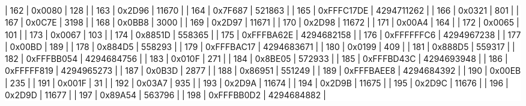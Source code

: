 |     162 | 0x0080      |         128 |
|     163 | 0x2D96      |       11670 |
|     164 | 0x7F687     |      521863 |
|     165 | 0xFFFC17DE  |  4294711262 |
|     166 | 0x0321      |         801 |
|     167 | 0x0C7E      |        3198 |
|     168 | 0x0BB8      |        3000 |
|     169 | 0x2D97      |       11671 |
|     170 | 0x2D98      |       11672 |
|     171 | 0x00A4      |         164 |
|     172 | 0x0065      |         101 |
|     173 | 0x0067      |         103 |
|     174 | 0x8851D     |      558365 |
|     175 | 0xFFFBA62E  |  4294682158 |
|     176 | 0xFFFFFFC6  |  4294967238 |
|     177 | 0x00BD      |         189 |
|     178 | 0x884D5     |      558293 |
|     179 | 0xFFFBAC17  |  4294683671 |
|     180 | 0x0199      |         409 |
|     181 | 0x888D5     |      559317 |
|     182 | 0xFFFBB054  |  4294684756 |
|     183 | 0x010F      |         271 |
|     184 | 0x8BE05     |      572933 |
|     185 | 0xFFFBD43C  |  4294693948 |
|     186 | 0xFFFFF819  |  4294965273 |
|     187 | 0x0B3D      |        2877 |
|     188 | 0x86951     |      551249 |
|     189 | 0xFFFBAEE8  |  4294684392 |
|     190 | 0x00EB      |         235 |
|     191 | 0x001F      |          31 |
|     192 | 0x03A7      |         935 |
|     193 | 0x2D9A      |       11674 |
|     194 | 0x2D9B      |       11675 |
|     195 | 0x2D9C      |       11676 |
|     196 | 0x2D9D      |       11677 |
|     197 | 0x89A54     |      563796 |
|     198 | 0xFFFBB0D2  |  4294684882 |